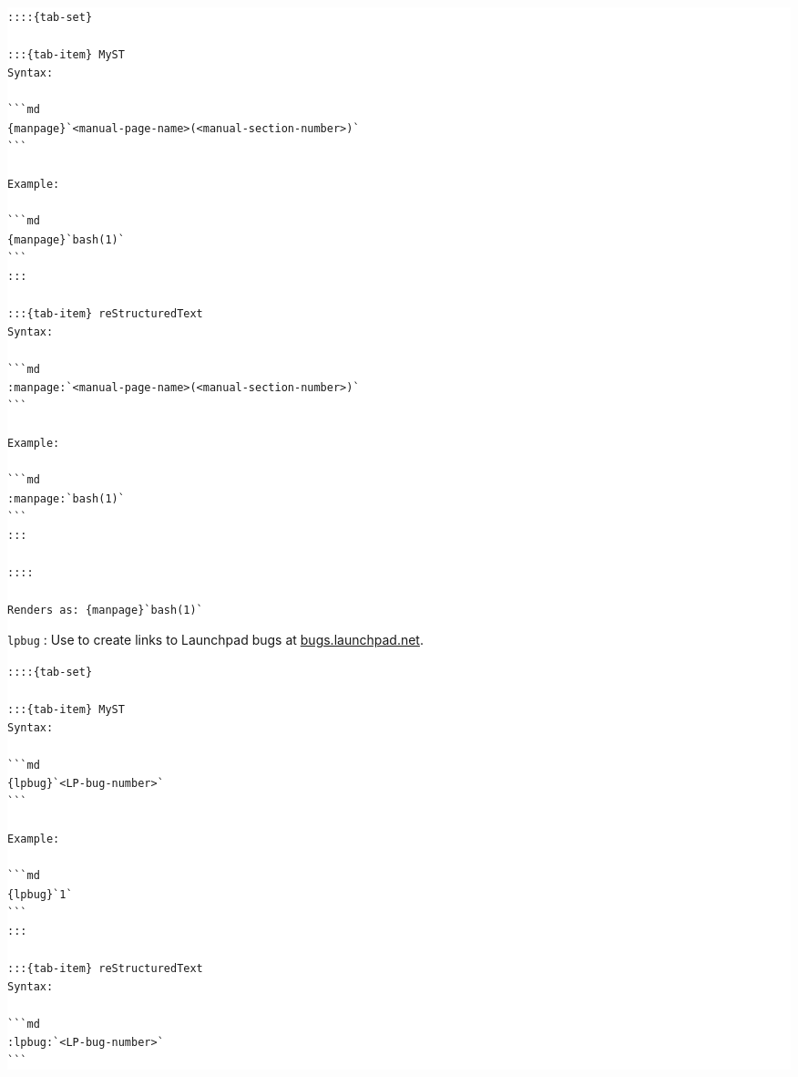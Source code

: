     ::::{tab-set}

    :::{tab-item} MyST
    Syntax:

    ```md
    {manpage}`<manual-page-name>(<manual-section-number>)`
    ```

    Example:

    ```md
    {manpage}`bash(1)`
    ```
    :::

    :::{tab-item} reStructuredText
    Syntax:

    ```md
    :manpage:`<manual-page-name>(<manual-section-number>)`
    ```

    Example:

    ```md
    :manpage:`bash(1)`
    ```
    :::

    ::::

    Renders as: {manpage}`bash(1)`

`lpbug`
: Use to create links to Launchpad bugs at [bugs.launchpad.net](https://bugs.launchpad.net/).


    ::::{tab-set}

    :::{tab-item} MyST
    Syntax:

    ```md
    {lpbug}`<LP-bug-number>`
    ```

    Example:

    ```md
    {lpbug}`1`
    ```
    :::

    :::{tab-item} reStructuredText
    Syntax:

    ```md
    :lpbug:`<LP-bug-number>`
    ```
